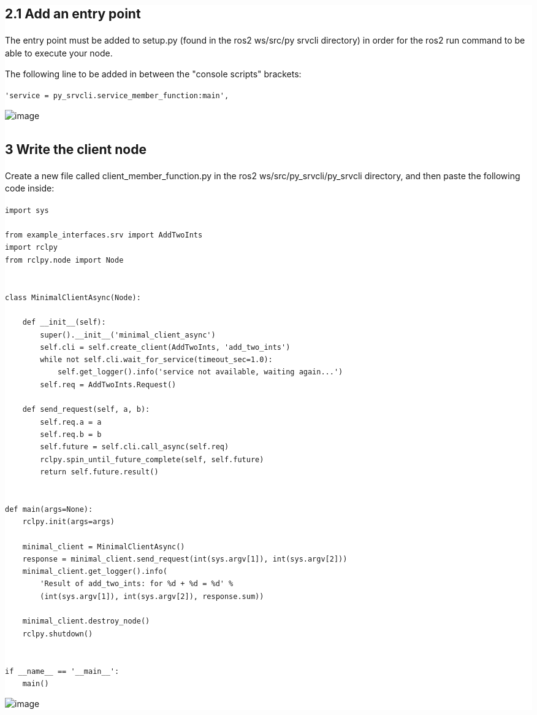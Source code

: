 ## 2.1 Add an entry point

The entry point must be added to setup.py (found in the ros2 ws/src/py srvcli directory) in order for the ros2 run command to be able to execute your node.

The following line to be added in between the "console scripts" brackets:

```
'service = py_srvcli.service_member_function:main',
```

![image](https://github.com/sanjiblama28/Github/blob/main/ssp6.PNG)

## 3 Write the client node

Create a new file called client_member_function.py in the ros2 ws/src/py_srvcli/py_srvcli directory, and then paste the following code inside:

```
import sys

from example_interfaces.srv import AddTwoInts
import rclpy
from rclpy.node import Node


class MinimalClientAsync(Node):

    def __init__(self):
        super().__init__('minimal_client_async')
        self.cli = self.create_client(AddTwoInts, 'add_two_ints')
        while not self.cli.wait_for_service(timeout_sec=1.0):
            self.get_logger().info('service not available, waiting again...')
        self.req = AddTwoInts.Request()

    def send_request(self, a, b):
        self.req.a = a
        self.req.b = b
        self.future = self.cli.call_async(self.req)
        rclpy.spin_until_future_complete(self, self.future)
        return self.future.result()


def main(args=None):
    rclpy.init(args=args)

    minimal_client = MinimalClientAsync()
    response = minimal_client.send_request(int(sys.argv[1]), int(sys.argv[2]))
    minimal_client.get_logger().info(
        'Result of add_two_ints: for %d + %d = %d' %
        (int(sys.argv[1]), int(sys.argv[2]), response.sum))

    minimal_client.destroy_node()
    rclpy.shutdown()


if __name__ == '__main__':
    main()
```
![image](https://github.com/sanjiblama28/Github/blob/main/ssp3.jpg)
